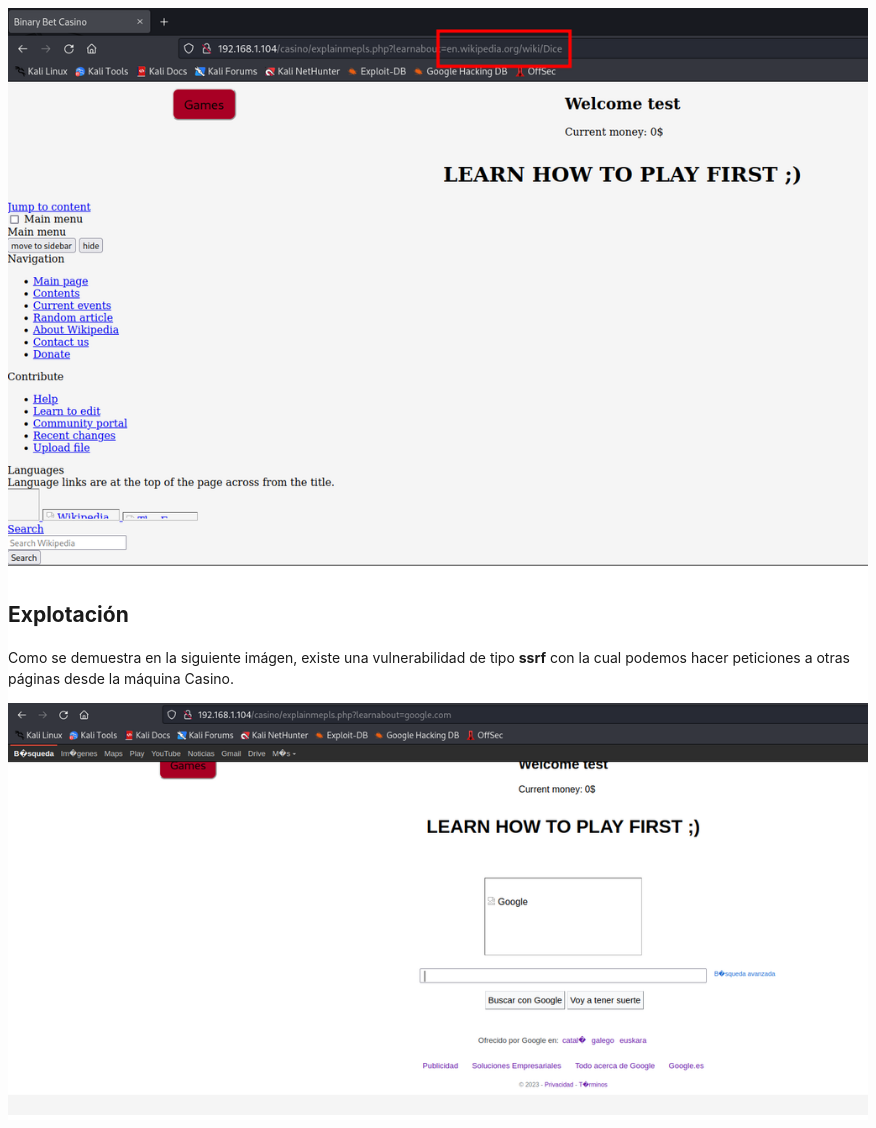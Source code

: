 ![img](/imgs/write-ups/by-me/casino/casino_3.png#center)

## Explotación

Como se demuestra en la siguiente imágen, existe una vulnerabilidad de tipo **ssrf** con la cual podemos hacer peticiones a otras páginas desde la máquina Casino.

![img](/imgs/write-ups/by-me/casino/casino_4.png#center)
